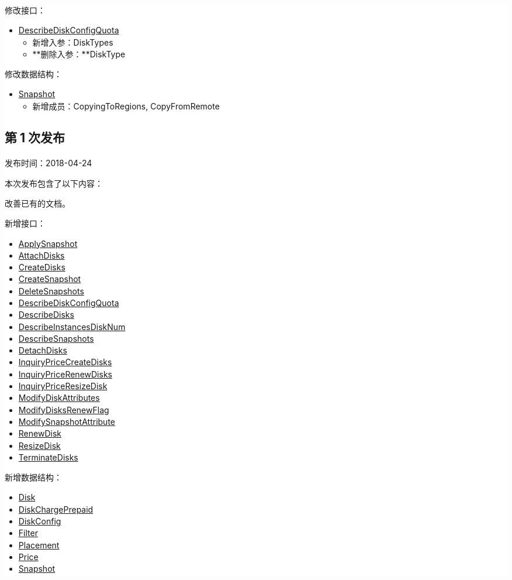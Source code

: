 修改接口：

* [DescribeDiskConfigQuota](/document/api/362/16318)
	* 新增入参：DiskTypes
	* **删除入参：**DiskType

修改数据结构：

* [Snapshot](/document/api/362/15669#Snapshot)
	* 新增成员：CopyingToRegions, CopyFromRemote

## 第 1 次发布

发布时间：2018-04-24

本次发布包含了以下内容：

改善已有的文档。

新增接口：

* [ApplySnapshot](/document/api/362/15643)
* [AttachDisks](/document/api/362/16313)
* [CreateDisks](/document/api/362/16312)
* [CreateSnapshot](/document/api/362/15648)
* [DeleteSnapshots](/document/api/362/15645)
* [DescribeDiskConfigQuota](/document/api/362/16318)
* [DescribeDisks](/document/api/362/16315)
* [DescribeInstancesDiskNum](/document/api/362/16311)
* [DescribeSnapshots](/document/api/362/15647)
* [DetachDisks](/document/api/362/16316)
* [InquiryPriceCreateDisks](/document/api/362/16314)
* [InquiryPriceRenewDisks](/document/api/362/16317)
* [InquiryPriceResizeDisk](/document/api/362/16320)
* [ModifyDiskAttributes](/document/api/362/15659)
* [ModifyDisksRenewFlag](/document/api/362/15668)
* [ModifySnapshotAttribute](/document/api/362/15650)
* [RenewDisk](/document/api/362/16319)
* [ResizeDisk](/document/api/362/16310)
* [TerminateDisks](/document/api/362/16321)

新增数据结构：

* [Disk](/document/api/362/15669#Disk)
* [DiskChargePrepaid](/document/api/362/15669#DiskChargePrepaid)
* [DiskConfig](/document/api/362/15669#DiskConfig)
* [Filter](/document/api/362/15669#Filter)
* [Placement](/document/api/362/15669#Placement)
* [Price](/document/api/362/15669#Price)
* [Snapshot](/document/api/362/15669#Snapshot)

